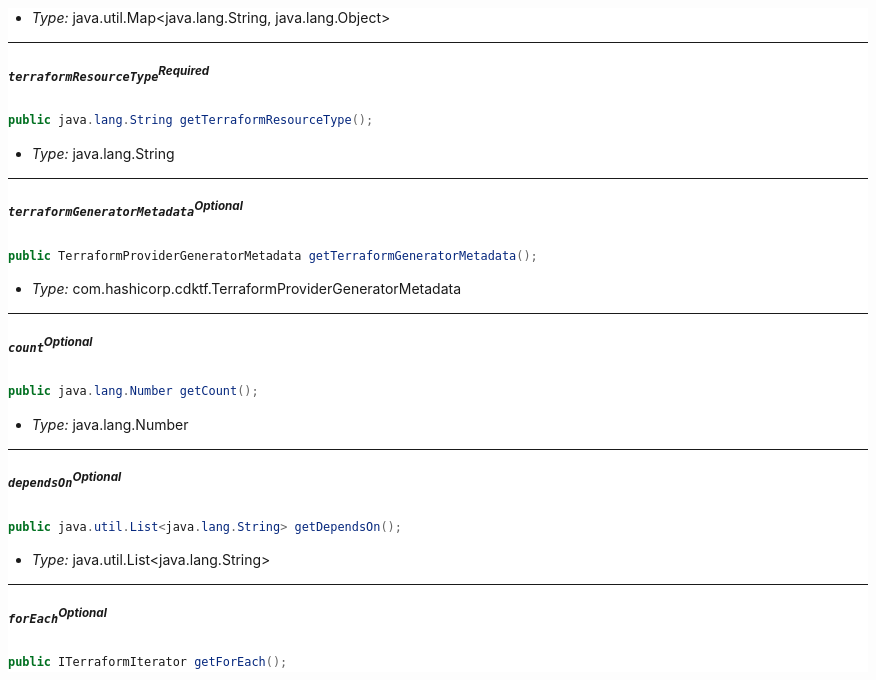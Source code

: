 - *Type:* java.util.Map<java.lang.String, java.lang.Object>

---

##### `terraformResourceType`<sup>Required</sup> <a name="terraformResourceType" id="@skeptools/provider-zenduty.dataZendutyMaintenanceWindow.DataZendutyMaintenanceWindow.property.terraformResourceType"></a>

```java
public java.lang.String getTerraformResourceType();
```

- *Type:* java.lang.String

---

##### `terraformGeneratorMetadata`<sup>Optional</sup> <a name="terraformGeneratorMetadata" id="@skeptools/provider-zenduty.dataZendutyMaintenanceWindow.DataZendutyMaintenanceWindow.property.terraformGeneratorMetadata"></a>

```java
public TerraformProviderGeneratorMetadata getTerraformGeneratorMetadata();
```

- *Type:* com.hashicorp.cdktf.TerraformProviderGeneratorMetadata

---

##### `count`<sup>Optional</sup> <a name="count" id="@skeptools/provider-zenduty.dataZendutyMaintenanceWindow.DataZendutyMaintenanceWindow.property.count"></a>

```java
public java.lang.Number getCount();
```

- *Type:* java.lang.Number

---

##### `dependsOn`<sup>Optional</sup> <a name="dependsOn" id="@skeptools/provider-zenduty.dataZendutyMaintenanceWindow.DataZendutyMaintenanceWindow.property.dependsOn"></a>

```java
public java.util.List<java.lang.String> getDependsOn();
```

- *Type:* java.util.List<java.lang.String>

---

##### `forEach`<sup>Optional</sup> <a name="forEach" id="@skeptools/provider-zenduty.dataZendutyMaintenanceWindow.DataZendutyMaintenanceWindow.property.forEach"></a>

```java
public ITerraformIterator getForEach();
```
